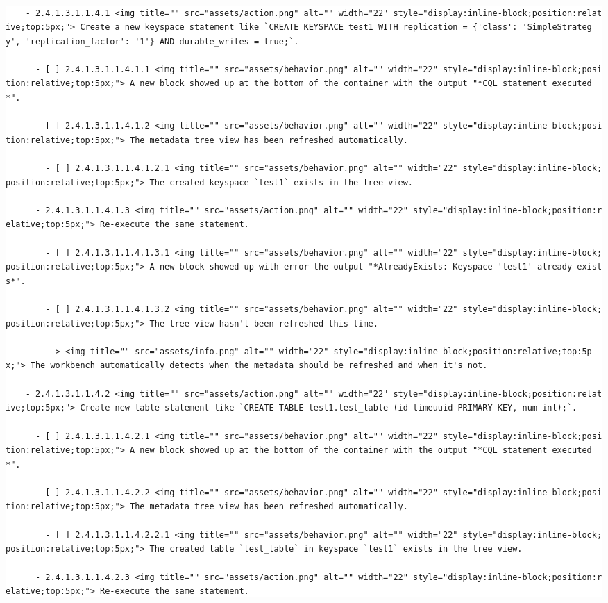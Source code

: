         - 2.4.1.3.1.1.4.1 <img title="" src="assets/action.png" alt="" width="22" style="display:inline-block;position:relative;top:5px;"> Create a new keyspace statement like `CREATE KEYSPACE test1 WITH replication = {'class': 'SimpleStrategy', 'replication_factor': '1'} AND durable_writes = true;`.
          
          - [ ] 2.4.1.3.1.1.4.1.1 <img title="" src="assets/behavior.png" alt="" width="22" style="display:inline-block;position:relative;top:5px;"> A new block showed up at the bottom of the container with the output "*CQL statement executed*".
          
          - [ ] 2.4.1.3.1.1.4.1.2 <img title="" src="assets/behavior.png" alt="" width="22" style="display:inline-block;position:relative;top:5px;"> The metadata tree view has been refreshed automatically.
            
            - [ ] 2.4.1.3.1.1.4.1.2.1 <img title="" src="assets/behavior.png" alt="" width="22" style="display:inline-block;position:relative;top:5px;"> The created keyspace `test1` exists in the tree view.
          
          - 2.4.1.3.1.1.4.1.3 <img title="" src="assets/action.png" alt="" width="22" style="display:inline-block;position:relative;top:5px;"> Re-execute the same statement.
            
            - [ ] 2.4.1.3.1.1.4.1.3.1 <img title="" src="assets/behavior.png" alt="" width="22" style="display:inline-block;position:relative;top:5px;"> A new block showed up with error the output "*AlreadyExists: Keyspace 'test1' already exists*".
            
            - [ ] 2.4.1.3.1.1.4.1.3.2 <img title="" src="assets/behavior.png" alt="" width="22" style="display:inline-block;position:relative;top:5px;"> The tree view hasn't been refreshed this time.
              
              > <img title="" src="assets/info.png" alt="" width="22" style="display:inline-block;position:relative;top:5px;"> The workbench automatically detects when the metadata should be refreshed and when it's not.
        
        - 2.4.1.3.1.1.4.2 <img title="" src="assets/action.png" alt="" width="22" style="display:inline-block;position:relative;top:5px;"> Create new table statement like `CREATE TABLE test1.test_table (id timeuuid PRIMARY KEY, num int);`.
          
          - [ ] 2.4.1.3.1.1.4.2.1 <img title="" src="assets/behavior.png" alt="" width="22" style="display:inline-block;position:relative;top:5px;"> A new block showed up at the bottom of the container with the output "*CQL statement executed*".
          
          - [ ] 2.4.1.3.1.1.4.2.2 <img title="" src="assets/behavior.png" alt="" width="22" style="display:inline-block;position:relative;top:5px;"> The metadata tree view has been refreshed automatically.
            
            - [ ] 2.4.1.3.1.1.4.2.2.1 <img title="" src="assets/behavior.png" alt="" width="22" style="display:inline-block;position:relative;top:5px;"> The created table `test_table` in keyspace `test1` exists in the tree view.
          
          - 2.4.1.3.1.1.4.2.3 <img title="" src="assets/action.png" alt="" width="22" style="display:inline-block;position:relative;top:5px;"> Re-execute the same statement.
            